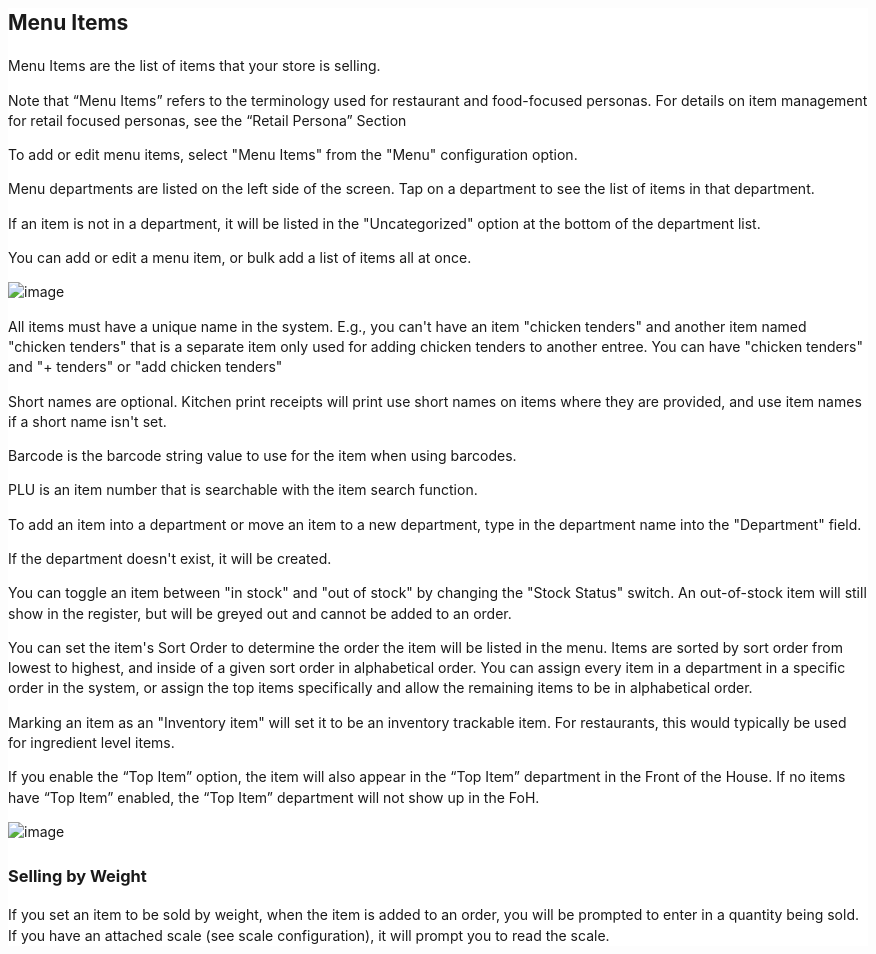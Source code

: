 ## Menu Items
 
Menu Items are the list of items that your store is selling. 

Note that “Menu Items” refers to the terminology used for restaurant and food-focused personas. For details on item management for retail focused personas, see the “Retail Persona” Section
 
To add or edit menu items, select "Menu Items" from the "Menu" configuration option.
 
Menu departments are listed on the left side of the screen. Tap on a department to see the list of items in that department.
 
If an item is not in a department, it will be listed in the "Uncategorized" option at the bottom of the department list.
 
You can add or edit a menu item, or bulk add a list of items all at once.

![image](https://github.com/user-attachments/assets/22022d9b-e198-4249-9c14-1c21e025a459)

All items must have a unique name in the system. E.g., you can't have an item "chicken tenders" and another item named "chicken tenders" that is a separate item only used for adding chicken tenders to another entree. 
You can have "chicken tenders" and "+ tenders" or "add chicken tenders"
 
Short names are optional. Kitchen print receipts will print use short names on items where they are provided, and use item names if a short name isn't set.
 
Barcode is the barcode string value to use for the item when using barcodes. 
 
PLU is an item number that is searchable with the item search function.
 
To add an item into a department or move an item to a new department, type in the department name into the "Department" field. 
 
If the department doesn't exist, it will be created.
 
You can toggle an item between "in stock" and "out of stock" by changing the "Stock Status" switch. An out-of-stock item will still show in the register, but will be greyed out and cannot be added to an order.
 
You can set the item's Sort Order to determine the order the item will be listed in the menu. Items are sorted by sort order from lowest to highest, and inside of a given sort order in alphabetical order. You can assign every item in a department in a specific order in the system, or assign the top items specifically and allow the remaining items to be in alphabetical order.
 
 
Marking an item as an "Inventory item" will set it to be an inventory trackable item. For restaurants, this would typically be used for ingredient level items.
 
If you enable the “Top Item” option, the item will also appear in the “Top Item” department in the Front of the House. If no items have “Top Item” enabled, the “Top Item” department will not show up in the FoH.

<img width="540" alt="image" src="https://github.com/user-attachments/assets/d7ae4b22-640f-4021-a3c8-e80961c0d173" />


### Selling by Weight
If you set an item to be sold by weight, when the item is added to an order, you will be prompted to enter in a quantity being sold. If you have an attached scale (see scale configuration), it will prompt you to read the scale.

